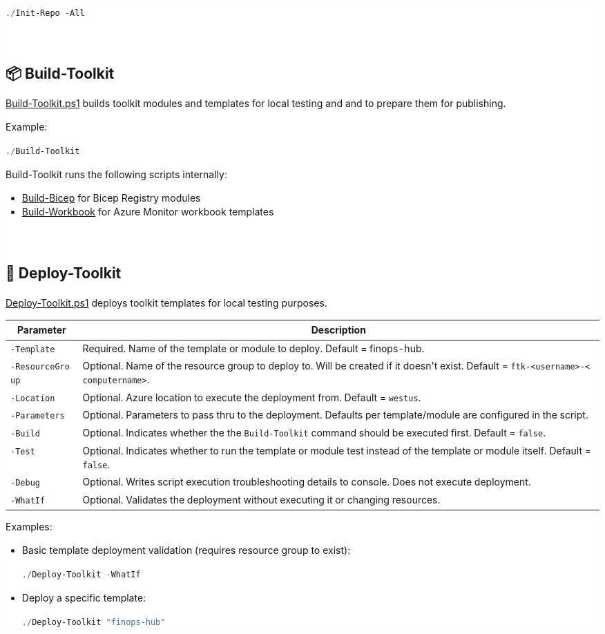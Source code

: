   ```powershell
  ./Init-Repo -All
  ```

<br>

## 📦 Build-Toolkit

[Build-Toolkit.ps1](./Build-Toolkit.ps1) builds toolkit modules and templates for local testing and and to prepare them for publishing.

Example:

```powershell
./Build-Toolkit
```

Build-Toolkit runs the following scripts internally:

- [Build-Bicep](./Build-Bicep.ps1) for Bicep Registry modules
- [Build-Workbook](./Build-Workbook.ps1) for Azure Monitor workbook templates

<br>

## 🚀 Deploy-Toolkit

[Deploy-Toolkit.ps1](./Deploy-Toolkit.ps1) deploys toolkit templates for local testing purposes.

| Parameter        | Description                                                                                                                        |
| ---------------- | ---------------------------------------------------------------------------------------------------------------------------------- |
| `-Template`      | Required. Name of the template or module to deploy. Default = finops-hub.                                                          |
| `-ResourceGroup` | Optional. Name of the resource group to deploy to. Will be created if it doesn't exist. Default = `ftk-<username>-<computername>`. |
| `-Location`      | Optional. Azure location to execute the deployment from. Default = `westus`.                                                       |
| `-Parameters`    | Optional. Parameters to pass thru to the deployment. Defaults per template/module are configured in the script.                    |
| `-Build`         | Optional. Indicates whether the the `Build-Toolkit` command should be executed first. Default = `false`.                           |
| `-Test`          | Optional. Indicates whether to run the template or module test instead of the template or module itself. Default = `false`.        |
| `-Debug`         | Optional. Writes script execution troubleshooting details to console. Does not execute deployment.                                 |
| `-WhatIf`        | Optional. Validates the deployment without executing it or changing resources.                                                     |

Examples:

- Basic template deployment validation (requires resource group to exist):

  ```powershell
  ./Deploy-Toolkit -WhatIf
  ```

- Deploy a specific template:

  ```powershell
  ./Deploy-Toolkit "finops-hub"
  ```
